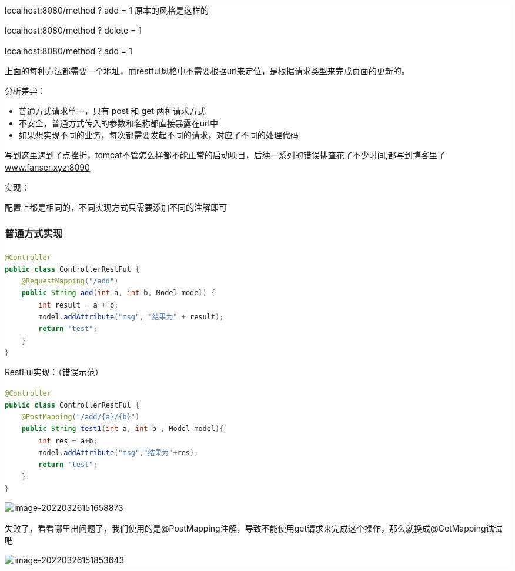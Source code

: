 

localhost:8080/method ? add = 1 原本的风格是这样的

localhost:8080/method ? delete = 1

localhost:8080/method ? add = 1

上面的每种方法都需要一个地址，而restful风格中不需要根据url来定位，是根据请求类型来完成页面的更新的。

分析差异：

- 普通方式请求单一，只有 post 和 get 两种请求方式
- 不安全，普通方式传入的参数和名称都直接暴露在url中
- 如果想实现不同的业务，每次都需要发起不同的请求，对应了不同的处理代码



写到这里遇到了点挫折，tomcat不管怎么样都不能正常的启动项目，后续一系列的错误排查花了不少时间,都写到博客里了 <www.fanser.xyz:8090>



实现：

配置上都是相同的，不同实现方式只需要添加不同的注解即可

### 普通方式实现

```java
@Controller
public class ControllerRestFul {
    @RequestMapping("/add")
    public String add(int a, int b, Model model) {
        int result = a + b;
        model.addAttribute("msg", "结果为" + result);
        return "test";
    }
}
```

RestFul实现：（错误示范）

```java
@Controller
public class ControllerRestFul {
    @PostMapping("/add/{a}/{b}")
    public String test1(int a, int b , Model model){
        int res = a+b;
        model.addAttribute("msg","结果为"+res);
        return "test";
    }
}
```

![image-20220326151658873](https://s2.loli.net/2022/03/26/t9yoS4CmD8vHKYj.png)

失败了，看看哪里出问题了，我们使用的是@PostMapping注解，导致不能使用get请求来完成这个操作，那么就换成@GetMapping试试吧

![image-20220326151853643](https://s2.loli.net/2022/03/26/YRhqvs6TjteVi8K.png)
